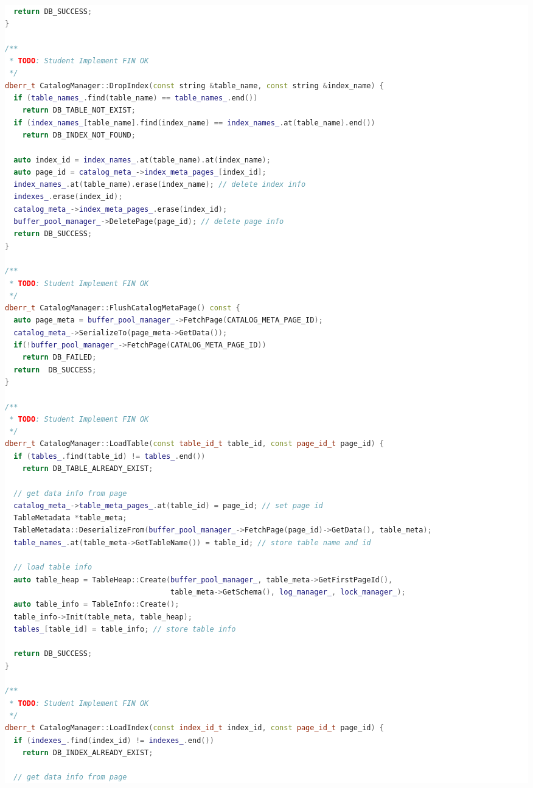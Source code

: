 ```c++
  return DB_SUCCESS;
}

/**
 * TODO: Student Implement FIN OK
 */
dberr_t CatalogManager::DropIndex(const string &table_name, const string &index_name) {
  if (table_names_.find(table_name) == table_names_.end())
    return DB_TABLE_NOT_EXIST;
  if (index_names_[table_name].find(index_name) == index_names_.at(table_name).end())
    return DB_INDEX_NOT_FOUND;

  auto index_id = index_names_.at(table_name).at(index_name);
  auto page_id = catalog_meta_->index_meta_pages_[index_id];
  index_names_.at(table_name).erase(index_name); // delete index info
  indexes_.erase(index_id);
  catalog_meta_->index_meta_pages_.erase(index_id);
  buffer_pool_manager_->DeletePage(page_id); // delete page info
  return DB_SUCCESS;
}

/**
 * TODO: Student Implement FIN OK
 */
dberr_t CatalogManager::FlushCatalogMetaPage() const {
  auto page_meta = buffer_pool_manager_->FetchPage(CATALOG_META_PAGE_ID);
  catalog_meta_->SerializeTo(page_meta->GetData());
  if(!buffer_pool_manager_->FetchPage(CATALOG_META_PAGE_ID))
    return DB_FAILED;
  return  DB_SUCCESS;
}

/**
 * TODO: Student Implement FIN OK
 */
dberr_t CatalogManager::LoadTable(const table_id_t table_id, const page_id_t page_id) {
  if (tables_.find(table_id) != tables_.end())
    return DB_TABLE_ALREADY_EXIST;

  // get data info from page
  catalog_meta_->table_meta_pages_.at(table_id) = page_id; // set page id
  TableMetadata *table_meta;
  TableMetadata::DeserializeFrom(buffer_pool_manager_->FetchPage(page_id)->GetData(), table_meta);
  table_names_.at(table_meta->GetTableName()) = table_id; // store table name and id

  // load table info
  auto table_heap = TableHeap::Create(buffer_pool_manager_, table_meta->GetFirstPageId(),
                                      table_meta->GetSchema(), log_manager_, lock_manager_);
  auto table_info = TableInfo::Create();
  table_info->Init(table_meta, table_heap);
  tables_[table_id] = table_info; // store table info

  return DB_SUCCESS;
}

/**
 * TODO: Student Implement FIN OK
 */
dberr_t CatalogManager::LoadIndex(const index_id_t index_id, const page_id_t page_id) {
  if (indexes_.find(index_id) != indexes_.end())
    return DB_INDEX_ALREADY_EXIST;

  // get data info from page
```